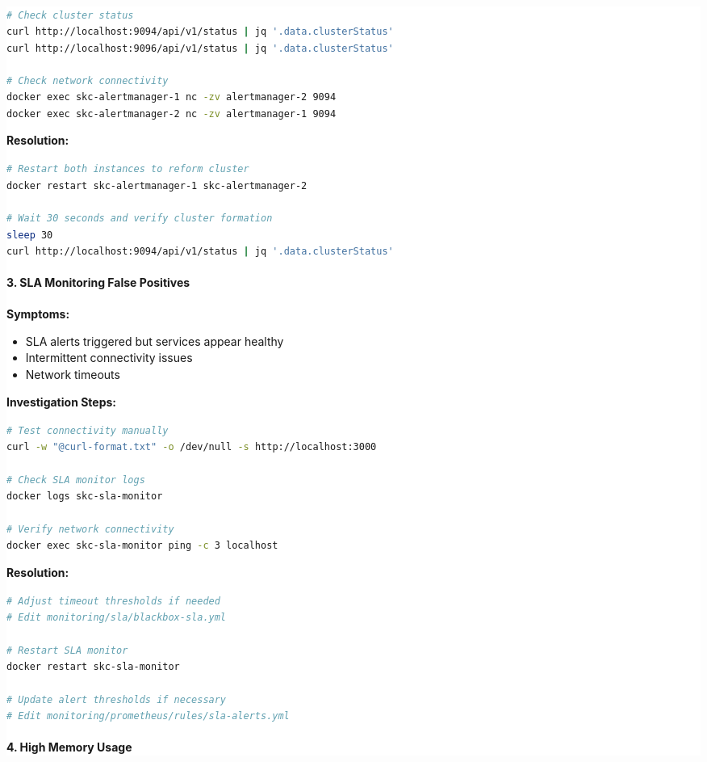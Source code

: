 ```bash
# Check cluster status
curl http://localhost:9094/api/v1/status | jq '.data.clusterStatus'
curl http://localhost:9096/api/v1/status | jq '.data.clusterStatus'

# Check network connectivity
docker exec skc-alertmanager-1 nc -zv alertmanager-2 9094
docker exec skc-alertmanager-2 nc -zv alertmanager-1 9094
```

**Resolution:**

```bash
# Restart both instances to reform cluster
docker restart skc-alertmanager-1 skc-alertmanager-2

# Wait 30 seconds and verify cluster formation
sleep 30
curl http://localhost:9094/api/v1/status | jq '.data.clusterStatus'
```

#### 3. SLA Monitoring False Positives

**Symptoms:**

- SLA alerts triggered but services appear healthy
- Intermittent connectivity issues
- Network timeouts

**Investigation Steps:**

```bash
# Test connectivity manually
curl -w "@curl-format.txt" -o /dev/null -s http://localhost:3000

# Check SLA monitor logs
docker logs skc-sla-monitor

# Verify network connectivity
docker exec skc-sla-monitor ping -c 3 localhost
```

**Resolution:**

```bash
# Adjust timeout thresholds if needed
# Edit monitoring/sla/blackbox-sla.yml

# Restart SLA monitor
docker restart skc-sla-monitor

# Update alert thresholds if necessary
# Edit monitoring/prometheus/rules/sla-alerts.yml
```

#### 4. High Memory Usage
